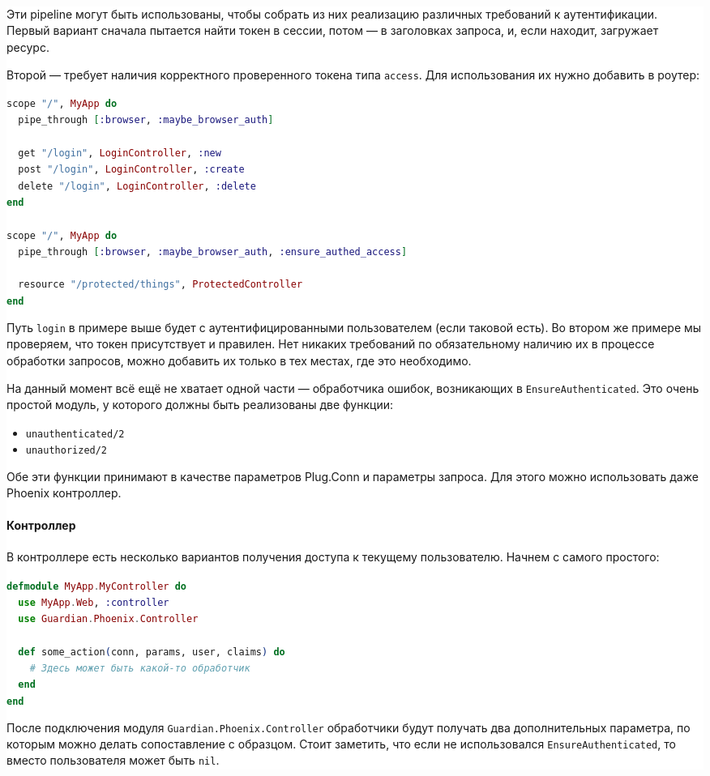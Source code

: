 Эти pipeline могут быть использованы, чтобы собрать из них реализацию различных требований к аутентификации. Первый вариант сначала пытается найти токен в сессии, потом &mdash; в заголовках запроса, и, если находит, загружает ресурс.

Второй &mdash; требует наличия корректного проверенного токена типa `access`. Для использования их нужно добавить в роутер:

```elixir
scope "/", MyApp do
  pipe_through [:browser, :maybe_browser_auth]

  get "/login", LoginController, :new
  post "/login", LoginController, :create
  delete "/login", LoginController, :delete
end

scope "/", MyApp do
  pipe_through [:browser, :maybe_browser_auth, :ensure_authed_access]

  resource "/protected/things", ProtectedController
end
```

Путь `login` в примере выше будет с аутентифицированными пользователем (если таковой есть). Во втором же примере мы проверяем, что токен присутствует и правилен. Нет никаких требований по обязательному наличию их в процессе обработки запросов, можно добавить их только в тех местах, где это необходимо.

На данный момент всё ещё не хватает одной части &mdash; обработчика ошибок, возникающих в `EnsureAuthenticated`. Это очень простой модуль, у которого должны быть реализованы две функции:

* `unauthenticated/2`
* `unauthorized/2`

Обе эти функции принимают в качестве параметров Plug.Conn и параметры запроса. Для этого можно использовать даже Phoenix контроллер.

#### Контроллер

В контроллере есть несколько вариантов получения доступа к текущему пользователю. Начнем с самого простого:

```elixir
defmodule MyApp.MyController do
  use MyApp.Web, :controller
  use Guardian.Phoenix.Controller

  def some_action(conn, params, user, claims) do
    # Здесь может быть какой-то обработчик
  end
end
```

После подключения модуля `Guardian.Phoenix.Controller` обработчики будут получать два дополнительных параметра, по которым можно делать сопоставление с образцом. Стоит заметить, что если не использовался `EnsureAuthenticated`, то вместо пользователя может быть `nil`.
